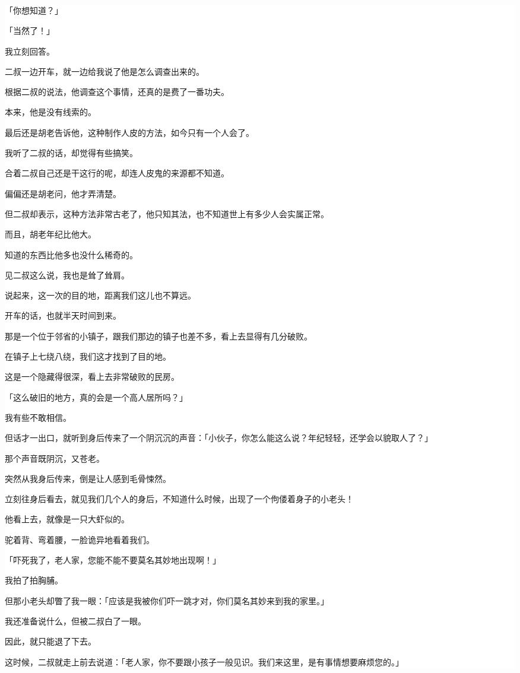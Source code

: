 「你想知道？」

「当然了！」

我立刻回答。

二叔一边开车，就一边给我说了他是怎么调查出来的。

根据二叔的说法，他调查这个事情，还真的是费了一番功夫。

本来，他是没有线索的。

最后还是胡老告诉他，这种制作人皮的方法，如今只有一个人会了。

我听了二叔的话，却觉得有些搞笑。

合着二叔自己还是干这行的呢，却连人皮鬼的来源都不知道。

偏偏还是胡老问，他才弄清楚。

但二叔却表示，这种方法非常古老了，他只知其法，也不知道世上有多少人会实属正常。

而且，胡老年纪比他大。

知道的东西比他多也没什么稀奇的。

见二叔这么说，我也是耸了耸肩。

说起来，这一次的目的地，距离我们这儿也不算远。

开车的话，也就半天时间到来。

那是一个位于邻省的小镇子，跟我们那边的镇子也差不多，看上去显得有几分破败。

在镇子上七绕八绕，我们这才找到了目的地。

这是一个隐藏得很深，看上去非常破败的民房。

「这么破旧的地方，真的会是一个高人居所吗？」

我有些不敢相信。

但话才一出口，就听到身后传来了一个阴沉沉的声音：「小伙子，你怎么能这么说？年纪轻轻，还学会以貌取人了？」

那个声音既阴沉，又苍老。

突然从我身后传来，倒是让人感到毛骨悚然。

立刻往身后看去，就见我们几个人的身后，不知道什么时候，出现了一个佝偻着身子的小老头！

他看上去，就像是一只大虾似的。

驼着背、弯着腰，一脸诡异地看着我们。

「吓死我了，老人家，您能不能不要莫名其妙地出现啊！」

我拍了拍胸脯。

但那小老头却瞥了我一眼：「应该是我被你们吓一跳才对，你们莫名其妙来到我的家里。」

我还准备说什么，但被二叔白了一眼。

因此，就只能退了下去。

这时候，二叔就走上前去说道：「老人家，你不要跟小孩子一般见识。我们来这里，是有事情想要麻烦您的。」
